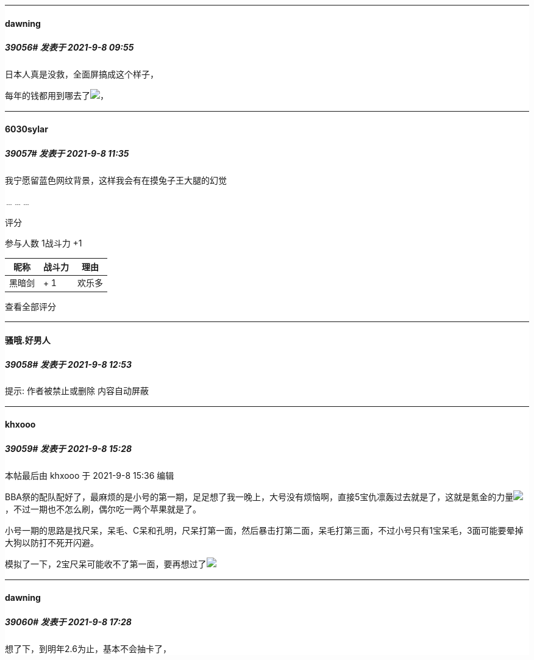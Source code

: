 *****

####  dawning  
##### 39056#       发表于 2021-9-8 09:55

日本人真是没救，全面屏搞成这个样子，

每年的钱都用到哪去了<img src="https://static.saraba1st.com/image/smiley/face2017/048.png" referrerpolicy="no-referrer">，

*****

####  6030sylar  
##### 39057#       发表于 2021-9-8 11:35

我宁愿留蓝色网纹背景，这样我会有在摸兔子王大腿的幻觉

﹍﹍﹍

评分

 参与人数 1战斗力 +1

|昵称|战斗力|理由|
|----|---|---|
| 黑暗剑| + 1|欢乐多|

查看全部评分

*****

####  骚哦.好男人  
##### 39058#       发表于 2021-9-8 12:53

提示: 作者被禁止或删除 内容自动屏蔽

*****

####  khxooo  
##### 39059#       发表于 2021-9-8 15:28

 本帖最后由 khxooo 于 2021-9-8 15:36 编辑 

BBA祭的配队配好了，最麻烦的是小号的第一期，足足想了我一晚上，大号没有烦恼啊，直接5宝仇凛轰过去就是了，这就是氪金的力量<img src="https://static.saraba1st.com/image/smiley/face2017/067.png" referrerpolicy="no-referrer">，不过一期也不怎么刷，偶尔吃一两个苹果就是了。

小号一期的思路是找尺呆，呆毛、C呆和孔明，尺呆打第一面，然后暴击打第二面，呆毛打第三面，不过小号只有1宝呆毛，3面可能要晕掉大狗以防打不死开闪避。

模拟了一下，2宝尺呆可能收不了第一面，要再想过了<img src="https://static.saraba1st.com/image/smiley/face2017/090.png" referrerpolicy="no-referrer">

*****

####  dawning  
##### 39060#       发表于 2021-9-8 17:28

想了下，到明年2.6为止，基本不会抽卡了，
